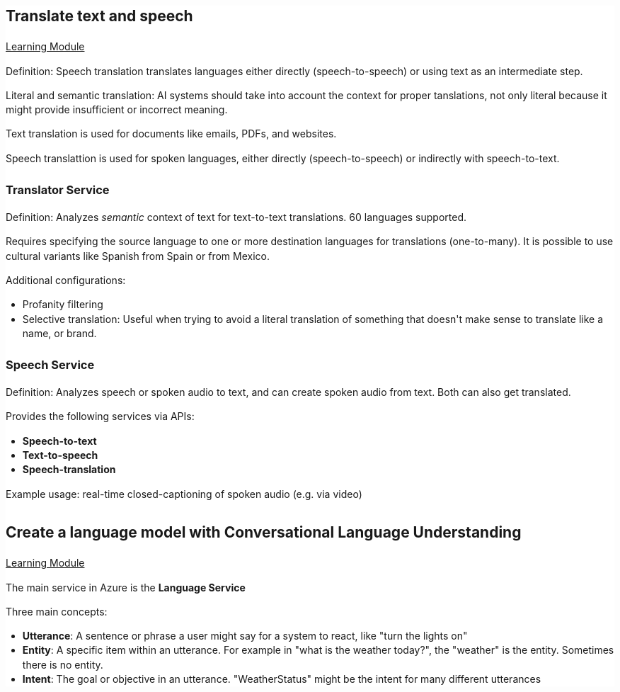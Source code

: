 ## Translate text and speech

[Learning Module](https://learn.microsoft.com/training/modules/translate-text-with-translation-service/?WT.mc_id=academic-0000-alfredodeza)


Definition: Speech translation translates languages either directly (speech-to-speech) or using text as an intermediate step.

Literal and semantic translation: AI systems should take into account the context for proper tanslations, not only literal because it might provide insufficient or incorrect meaning.

Text translation is used for documents like emails, PDFs, and websites.

Speech translattion is used for spoken languages, either directly (speech-to-speech) or indirectly with speech-to-text.

### Translator Service

Definition: Analyzes _semantic_ context of text for text-to-text translations. 60 languages supported.

Requires specifying the source language to one or more destination languages for translations (one-to-many). It is possible to use cultural variants like Spanish from Spain or from Mexico.

Additional configurations:

- Profanity filtering
- Selective translation: Useful when trying to avoid a literal translation of something that doesn't make sense to translate like a name, or brand.

### Speech Service

Definition: Analyzes speech or spoken audio to text, and can create spoken audio from text. Both can also get translated.

Provides the following services via APIs:

- **Speech-to-text**
- **Text-to-speech**
- **Speech-translation**

Example usage: real-time closed-captioning of spoken audio (e.g. via video)

## Create a language model with Conversational Language Understanding

[Learning Module](https://learn.microsoft.com/training/modules/create-language-model-with-language-understanding/?WT.mc_id=academic-0000-alfredodeza)

The main service in Azure is the **Language Service**

Three main concepts:

- **Utterance**: A sentence or phrase a user might say for a system to react, like "turn the lights on"
- **Entity**: A specific item within an utterance. For example in "what is the weather today?", the "weather" is the entity. Sometimes there is no entity.
- **Intent**: The goal or objective in an utterance. "WeatherStatus" might be the intent for many different utterances
